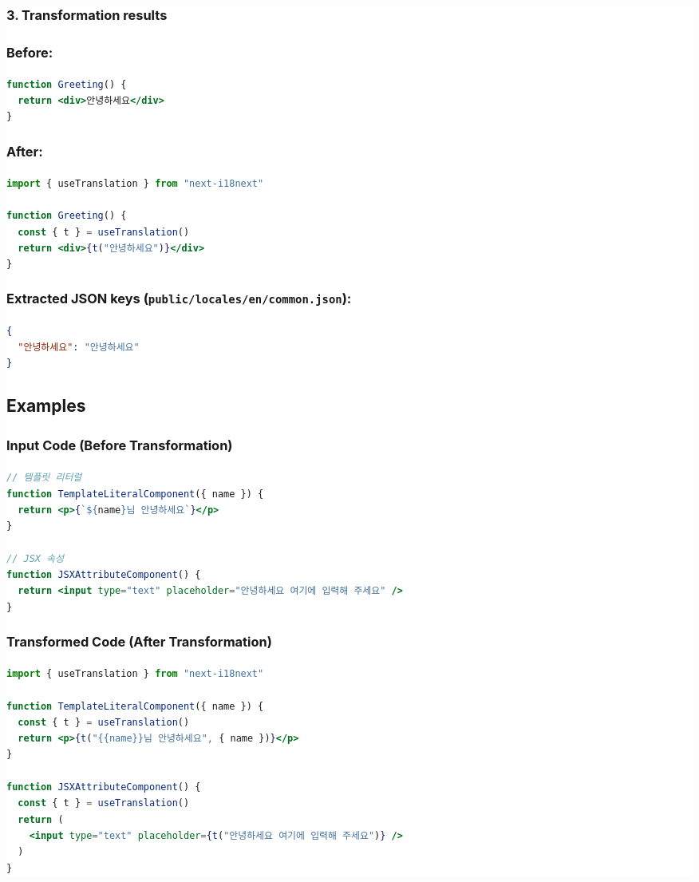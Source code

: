 ### 3. Transformation results

### Before:

```jsx
function Greeting() {
  return <div>안녕하세요</div>
}
```

### After:

```jsx
import { useTranslation } from "next-i18next"

function Greeting() {
  const { t } = useTranslation()
  return <div>{t("안녕하세요")}</div>
}
```

### Extracted JSON keys (`public/locales/en/common.json`):

```json
{
  "안녕하세요": "안녕하세요"
}
```

## Examples

### **Input Code (Before Transformation)**

```jsx
// 템플릿 리터럴
function TemplateLiteralComponent({ name }) {
  return <p>{`${name}님 안녕하세요`}</p>
}

// JSX 속성
function JSXAttributeComponent() {
  return <input type="text" placeholder="안녕하세요 여기에 입력해 주세요" />
}
```

### **Transformed Code (After Transformation)**

```jsx
import { useTranslation } from "next-i18next"

function TemplateLiteralComponent({ name }) {
  const { t } = useTranslation()
  return <p>{t("{{name}}님 안녕하세요", { name })}</p>
}

function JSXAttributeComponent() {
  const { t } = useTranslation()
  return (
    <input type="text" placeholder={t("안녕하세요 여기에 입력해 주세요")} />
  )
}
```
